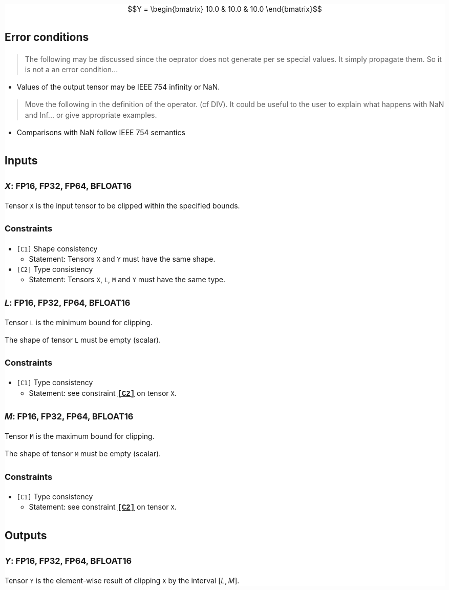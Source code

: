 ```math
Y = \begin{bmatrix} 10.0 & 10.0 & 10.0 \end{bmatrix}
```

## Error conditions

> The following may be discussed since the oeprator does not generate per se special values. It simply propagate them. So it is not a an error condition...
- Values of the output tensor may be IEEE 754 infinity or NaN.

> Move the following in the definition of the operator. (cf DIV). It could be useful to the user to explain what happens with NaN and Inf... or give appropriate examples.  

- Comparisons with NaN follow IEEE 754 semantics

## Inputs

### $X$: FP16, FP32, FP64, BFLOAT16
Tensor `X` is the input tensor to be clipped within the specified bounds.

### Constraints

 - `[C1]` <a id="C1ia"></a> Shape consistency
   - Statement: Tensors `X` and `Y` must have the same shape.
 - `[C2]` <a id="C2ia"></a> Type consistency
   - Statement: Tensors `X`, `L`, `M` and `Y` must have the same type.


### $L$: FP16, FP32, FP64, BFLOAT16
Tensor `L` is the minimum bound for clipping.

The shape of tensor `L` must be empty (scalar).

### Constraints
- `[C1]` Type consistency
  - Statement: see constraint [<b><span style="font-family: 'Courier New', monospace">[C2]</span></b>](#C2ia) on tensor `X`.

### $M$: FP16, FP32, FP64, BFLOAT16
Tensor `M` is the maximum bound for clipping.

The shape of tensor `M` must be empty (scalar).

### Constraints
- `[C1]` Type consistency
  - Statement: see constraint [<b><span style="font-family: 'Courier New', monospace">[C2]</span></b>](#C2ia) on tensor `X`.

## Outputs

### $Y$: FP16, FP32, FP64, BFLOAT16
Tensor `Y` is the element-wise result of clipping `X` by the interval $[L, M]$.
